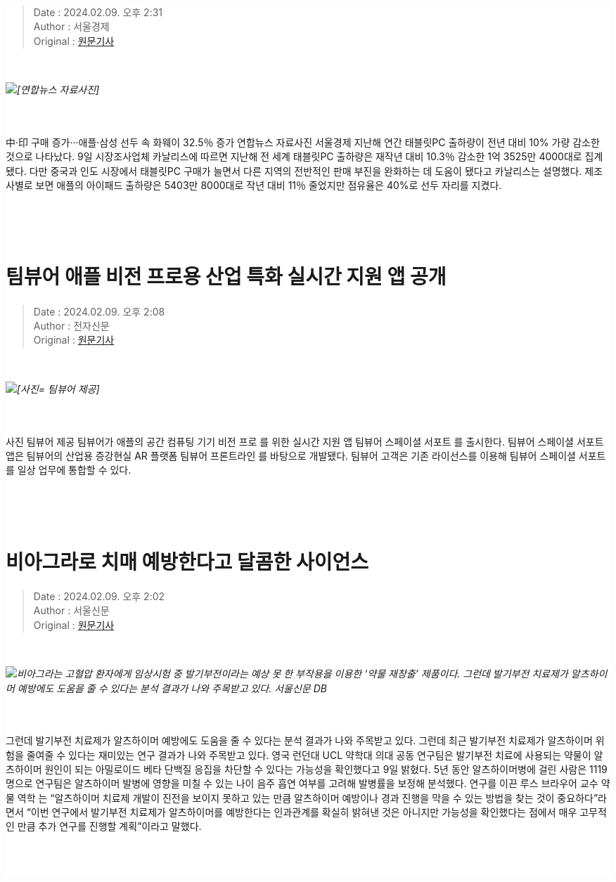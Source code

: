 > Date : 2024.02.09. 오후 2:31  
> Author : 서울경제  
> Original : [원문기사](https://n.news.naver.com/mnews/article/011/0004298104?sid=105)  
<br/>  
  
<img src="https://imgnews.pstatic.net/image/011/2024/02/09/0004298104_001_20240209143101051.jpg?type=w647" id="img1"></img><em class="img_desc">[연합뉴스 자료사진]</em>  
<br/><br/>  
  
中·印 구매 증가···애플·삼성 선두 속 화웨이 32.5％ 증가 연합뉴스 자료사진 서울경제 지난해 연간 태블릿PC 출하량이 전년 대비 10% 가량 감소한 것으로 나타났다.
9일 시장조사업체 카날리스에 따르면 지난해 전 세계 태블릿PC 출하량은 재작년 대비 10.3％ 감소한 1억 3525만 4000대로 집계됐다.
다만 중국과 인도 시장에서 태블릿PC 구매가 늘면서 다른 지역의 전반적인 판매 부진을 완화하는 데 도움이 됐다고 카날리스는 설명했다.
제조사별로 보면 애플의 아이패드 출하량은 5403만 8000대로 작년 대비 11％ 줄었지만 점유율은 40%로 선두 자리를 지켰다.  
<br/><br/><br/>  

  
# 팀뷰어 애플 비전 프로용 산업 특화 실시간 지원 앱 공개  
  
> Date : 2024.02.09. 오후 2:08  
> Author : 전자신문  
> Original : [원문기사](https://n.news.naver.com/mnews/article/030/0003180070?sid=105)  
<br/>  
  
<img src="https://imgnews.pstatic.net/image/030/2024/02/09/0003180070_001_20240209140801078.jpg?type=w647" id="img1"></img><em class="img_desc">[사진= 팀뷰어 제공]</em>  
<br/><br/>  
  
사진 팀뷰어 제공 팀뷰어가 애플의 공간 컴퓨팅 기기 비전 프로 를 위한 실시간 지원 앱 팀뷰어 스페이셜 서포트 를 출시한다.
팀뷰어 스페이셜 서포트 앱은 팀뷰어의 산업용 증강현실 AR 플랫폼 팀뷰어 프론트라인 를 바탕으로 개발됐다.
팀뷰어 고객은 기존 라이선스를 이용해 팀뷰어 스페이셜 서포트를 일상 업무에 통합할 수 있다.  
<br/><br/><br/>  

  
# 비아그라로 치매 예방한다고 달콤한 사이언스  
  
> Date : 2024.02.09. 오후 2:02  
> Author : 서울신문  
> Original : [원문기사](https://n.news.naver.com/mnews/article/081/0003429641?sid=105)  
<br/>  
  
<img src="https://imgnews.pstatic.net/image/081/2024/02/09/0003429641_001_20240209140203636.jpg?type=w647" id="img1"></img><em class="img_desc">비아그라는 고혈압 환자에게 임상시험 중 발기부전이라는 예상 못 한 부작용을  이용한 ‘약물 재창출’ 제품이다. 그런데 발기부전 치료제가 알츠하이머 예방에도 도움을 줄 수 있다는 분석 결과가 나와 주목받고 있다.  서울신문 DB</em>  
<br/><br/>  
  
그런데 발기부전 치료제가 알츠하이머 예방에도 도움을 줄 수 있다는 분석 결과가 나와 주목받고 있다.
그런데 최근 발기부전 치료제가 알츠하이머 위험을 줄여줄 수 있다는 재미있는 연구 결과가 나와 주목받고 있다.
영국 런던대 UCL 약학대 의대 공동 연구팀은 발기부전 치료에 사용되는 약물이 알츠하이머 원인이 되는 아밀로이드 베타 단백질 응집을 차단할 수 있다는 가능성을 확인했다고 9일 밝혔다.
5년 동안 알츠하이머병에 걸린 사람은 1119명으로 연구팀은 알츠하이머 발병에 영향을 미칠 수 있는 나이 음주 흡연 여부를 고려해 발병률을 보정해 분석했다.
연구를 이끈 루스 브라우어 교수 약물 역학 는 “알츠하이머 치료제 개발이 진전을 보이지 못하고 있는 만큼 알츠하이머 예방이나 경과 진행을 막을 수 있는 방법을 찾는 것이 중요하다”라면서 “이번 연구에서 발기부전 치료제가 알츠하이머를 예방한다는 인과관계를 확실히 밝혀낸 것은 아니지만 가능성을 확인했다는 점에서 매우 고무적인 만큼 추가 연구를 진행할 계획”이라고 말했다.  
<br/><br/><br/>  

  